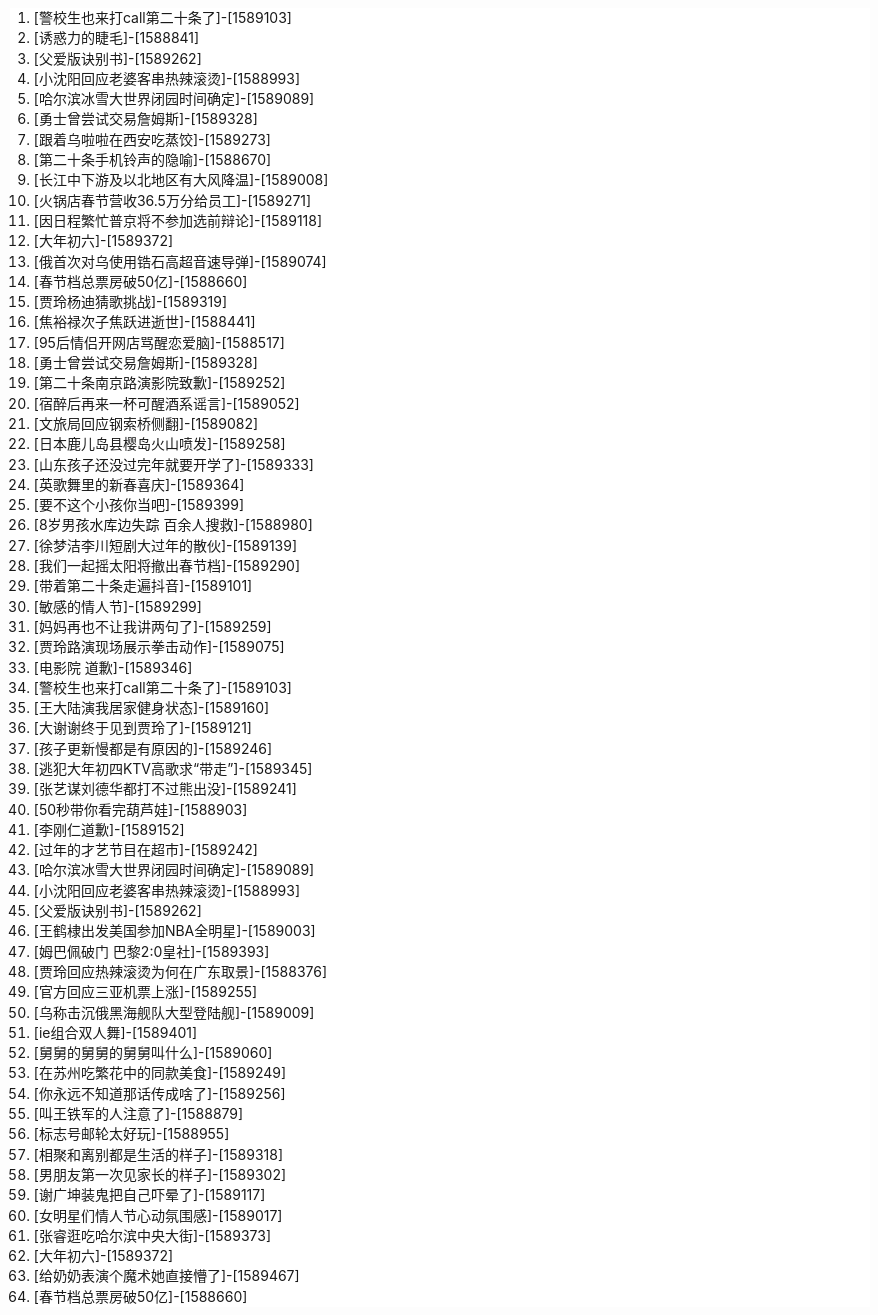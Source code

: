 1. [警校生也来打call第二十条了]-[1589103]
1. [诱惑力的睫毛]-[1588841]
1. [父爱版诀别书]-[1589262]
1. [小沈阳回应老婆客串热辣滚烫]-[1588993]
1. [哈尔滨冰雪大世界闭园时间确定]-[1589089]
1. [勇士曾尝试交易詹姆斯]-[1589328]
1. [跟着乌啦啦在西安吃蒸饺]-[1589273]
1. [第二十条手机铃声的隐喻]-[1588670]
1. [长江中下游及以北地区有大风降温]-[1589008]
1. [火锅店春节营收36.5万分给员工]-[1589271]
1. [因日程繁忙普京将不参加选前辩论]-[1589118]
1. [大年初六]-[1589372]
1. [俄首次对乌使用锆石高超音速导弹]-[1589074]
1. [春节档总票房破50亿]-[1588660]
1. [贾玲杨迪猜歌挑战]-[1589319]
1. [焦裕禄次子焦跃进逝世]-[1588441]
1. [95后情侣开网店骂醒恋爱脑]-[1588517]
1. [勇士曾尝试交易詹姆斯]-[1589328]
1. [第二十条南京路演影院致歉]-[1589252]
1. [宿醉后再来一杯可醒酒系谣言]-[1589052]
1. [文旅局回应钢索桥侧翻]-[1589082]
1. [日本鹿儿岛县樱岛火山喷发]-[1589258]
1. [山东孩子还没过完年就要开学了]-[1589333]
1. [英歌舞里的新春喜庆]-[1589364]
1. [要不这个小孩你当吧]-[1589399]
1. [8岁男孩水库边失踪 百余人搜救]-[1588980]
1. [徐梦洁李川短剧大过年的散伙]-[1589139]
1. [我们一起摇太阳将撤出春节档]-[1589290]
1. [带着第二十条走遍抖音]-[1589101]
1. [敏感的情人节]-[1589299]
1. [妈妈再也不让我讲两句了]-[1589259]
1. [贾玲路演现场展示拳击动作]-[1589075]
1. [电影院 道歉]-[1589346]
1. [警校生也来打call第二十条了]-[1589103]
1. [王大陆演我居家健身状态]-[1589160]
1. [大谢谢终于见到贾玲了]-[1589121]
1. [孩子更新慢都是有原因的]-[1589246]
1. [逃犯大年初四KTV高歌求“带走”]-[1589345]
1. [张艺谋刘德华都打不过熊出没]-[1589241]
1. [50秒带你看完葫芦娃]-[1588903]
1. [李刚仁道歉]-[1589152]
1. [过年的才艺节目在超市]-[1589242]
1. [哈尔滨冰雪大世界闭园时间确定]-[1589089]
1. [小沈阳回应老婆客串热辣滚烫]-[1588993]
1. [父爱版诀别书]-[1589262]
1. [王鹤棣出发美国参加NBA全明星]-[1589003]
1. [姆巴佩破门 巴黎2:0皇社]-[1589393]
1. [贾玲回应热辣滚烫为何在广东取景]-[1588376]
1. [官方回应三亚机票上涨]-[1589255]
1. [乌称击沉俄黑海舰队大型登陆舰]-[1589009]
1. [ie组合双人舞]-[1589401]
1. [舅舅的舅舅的舅舅叫什么]-[1589060]
1. [在苏州吃繁花中的同款美食]-[1589249]
1. [你永远不知道那话传成啥了]-[1589256]
1. [叫王铁军的人注意了]-[1588879]
1. [标志号邮轮太好玩]-[1588955]
1. [相聚和离别都是生活的样子]-[1589318]
1. [男朋友第一次见家长的样子]-[1589302]
1. [谢广坤装鬼把自己吓晕了]-[1589117]
1. [女明星们情人节心动氛围感]-[1589017]
1. [张睿逛吃哈尔滨中央大街]-[1589373]
1. [大年初六]-[1589372]
1. [给奶奶表演个魔术她直接懵了]-[1589467]
1. [春节档总票房破50亿]-[1588660]